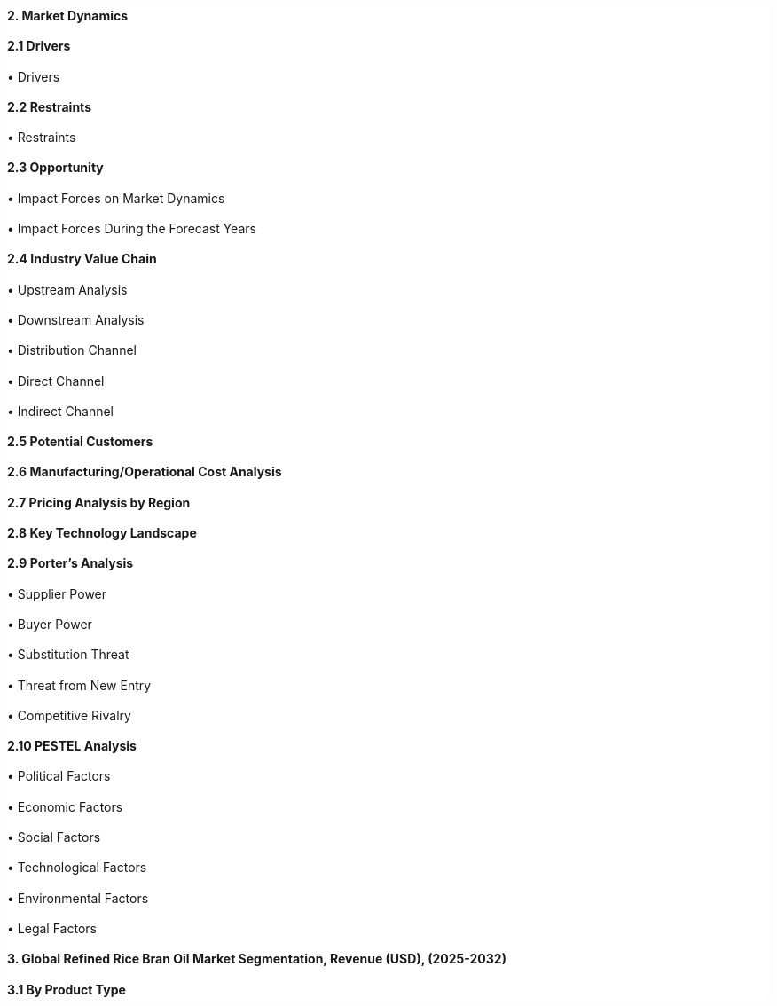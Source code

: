 <strong>2. Market Dynamics</strong>

<strong>2.1 Drivers</strong>

• Drivers

<strong>2.2 Restraints</strong>

• Restraints

<strong>2.3 Opportunity</strong>

• Impact Forces on Market Dynamics

• Impact Forces During the Forecast Years

<strong>2.4 Industry Value Chain</strong>

• Upstream Analysis

• Downstream Analysis

• Distribution Channel

• Direct Channel

• Indirect Channel

<strong>2.5 Potential Customers</strong>

<strong>2.6 Manufacturing/Operational Cost Analysis</strong>

<strong>2.7 Pricing Analysis by Region</strong>

<strong>2.8 Key Technology Landscape</strong>

<strong>2.9 Porter’s Analysis</strong>

• Supplier Power

• Buyer Power

• Substitution Threat

• Threat from New Entry

• Competitive Rivalry

<strong>2.10 PESTEL Analysis</strong>

• Political Factors

• Economic Factors

• Social Factors

• Technological Factors

• Environmental Factors

• Legal Factors

<strong>3. Global Refined Rice Bran Oil Market Segmentation, Revenue (USD), (2025-2032)</strong>

<strong>3.1 By Product Type</strong>
